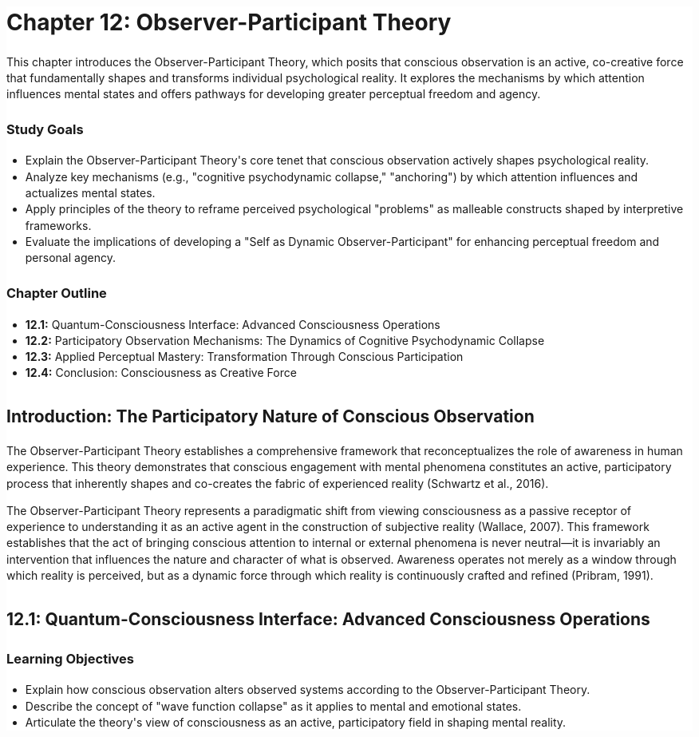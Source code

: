
# Chapter 12: Observer-Participant Theory
This chapter introduces the Observer-Participant Theory, which posits that conscious observation is an active, co-creative force that fundamentally shapes and transforms individual psychological reality. It explores the mechanisms by which attention influences mental states and offers pathways for developing greater perceptual freedom and agency.

### Study Goals
- Explain the Observer-Participant Theory's core tenet that conscious observation actively shapes psychological reality.
- Analyze key mechanisms (e.g., "cognitive psychodynamic collapse," "anchoring") by which attention influences and actualizes mental states.
- Apply principles of the theory to reframe perceived psychological "problems" as malleable constructs shaped by interpretive frameworks.
- Evaluate the implications of developing a "Self as Dynamic Observer-Participant" for enhancing perceptual freedom and personal agency.

### Chapter Outline
-   **12.1:** Quantum-Consciousness Interface: Advanced Consciousness Operations
-   **12.2:** Participatory Observation Mechanisms: The Dynamics of Cognitive Psychodynamic Collapse
-   **12.3:** Applied Perceptual Mastery: Transformation Through Conscious Participation
-   **12.4:** Conclusion: Consciousness as Creative Force

## Introduction: The Participatory Nature of Conscious Observation

The Observer-Participant Theory establishes a comprehensive framework that reconceptualizes the role of awareness in human experience. This theory demonstrates that conscious engagement with mental phenomena constitutes an active, participatory process that inherently shapes and co-creates the fabric of experienced reality (Schwartz et al., 2016).

The Observer-Participant Theory represents a paradigmatic shift from viewing consciousness as a passive receptor of experience to understanding it as an active agent in the construction of subjective reality (Wallace, 2007). This framework establishes that the act of bringing conscious attention to internal or external phenomena is never neutral—it is invariably an intervention that influences the nature and character of what is observed. Awareness operates not merely as a window through which reality is perceived, but as a dynamic force through which reality is continuously crafted and refined (Pribram, 1991).

## **12.1:** Quantum-Consciousness Interface: Advanced Consciousness Operations
### Learning Objectives

- Explain how conscious observation alters observed systems according to the Observer-Participant Theory.
- Describe the concept of "wave function collapse" as it applies to mental and emotional states.
- Articulate the theory's view of consciousness as an active, participatory field in shaping mental reality.
